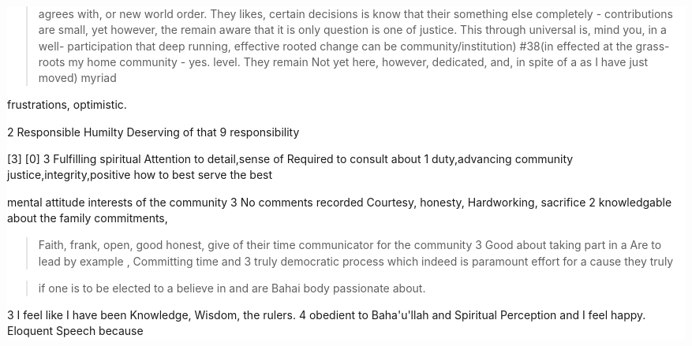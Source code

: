 > agrees with, or                                                                                   new world order. They
> likes, certain decisions is                                                                       know that their
> something else completely -                                                                       contributions are small, yet
> however, the                                                                                      remain aware that it is only
> question is one of justice. This                                                                  through universal
> is, mind you, in a well-                                                                          participation that deep
> running, effective                                                                                rooted change can be
> community/institution) #38(in                                                                     effected at the grass-roots
> my home community - yes.                                                                          level. They remain
> Not yet here, however,                                                                            dedicated, and, in spite of a
as I have just moved)                                                                             myriad

frustrations, optimistic.

2                                      Responsible                    Humilty                         Deserving of that
9                                                                                                     responsibility

\[3\] 
\[0\] 3                                      Fulfilling spiritual           Attention to detail,sense of    Required to consult about
1                                      duty,advancing community       justice,integrity,positive      how to best serve the best

mental attitude                 interests of the community
3                                      No comments recorded           Courtesy, honesty,              Hardworking, sacrifice
2                                                                     knowledgable about the          family commitments,

> Faith, frank, open, good        honest, give of their time
> communicator                    for the community
3                                      Good about taking part in a    Are to lead by example ,        Committing time and
3                                      truly democratic process       which indeed is paramount       effort for a cause they truly

> if one is to be elected to a    believe in and are
> Bahai body                      passionate about.

3                                      I feel like I have been        Knowledge, Wisdom,              the rulers.
4                                      obedient to Baha'u'llah and    Spiritual Perception and
I feel happy.                  Eloquent Speech because

